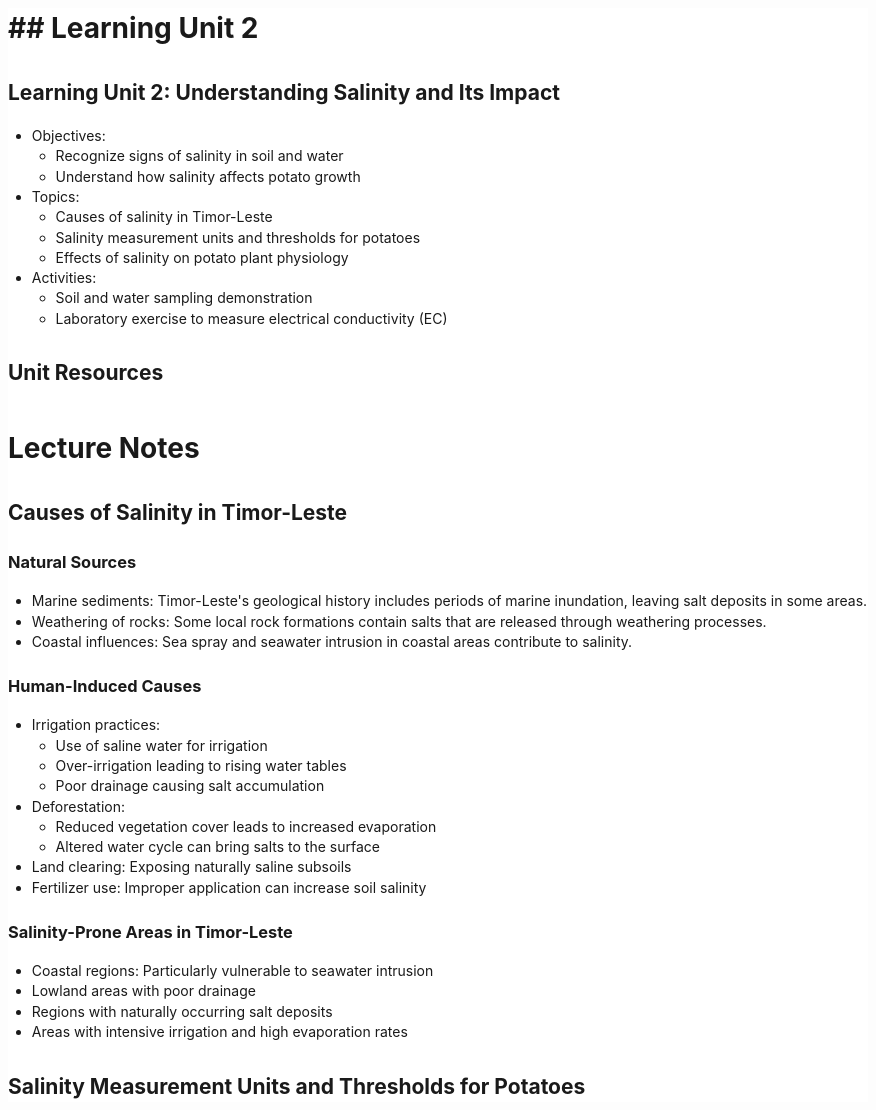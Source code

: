 # ## Learning Unit 2

## Learning Unit 2: Understanding Salinity and Its Impact
- Objectives:
  * Recognize signs of salinity in soil and water
  * Understand how salinity affects potato growth
- Topics:
  * Causes of salinity in Timor-Leste
  * Salinity measurement units and thresholds for potatoes
  * Effects of salinity on potato plant physiology
- Activities:
  * Soil and water sampling demonstration
  * Laboratory exercise to measure electrical conductivity (EC)

## Unit Resources

# Lecture Notes

## Causes of Salinity in Timor-Leste

### Natural Sources
- Marine sediments: Timor-Leste's geological history includes periods of marine inundation, leaving salt deposits in some areas.
- Weathering of rocks: Some local rock formations contain salts that are released through weathering processes.
- Coastal influences: Sea spray and seawater intrusion in coastal areas contribute to salinity.

### Human-Induced Causes
- Irrigation practices: 
  - Use of saline water for irrigation
  - Over-irrigation leading to rising water tables
  - Poor drainage causing salt accumulation
- Deforestation: 
  - Reduced vegetation cover leads to increased evaporation
  - Altered water cycle can bring salts to the surface
- Land clearing: Exposing naturally saline subsoils
- Fertilizer use: Improper application can increase soil salinity

### Salinity-Prone Areas in Timor-Leste
- Coastal regions: Particularly vulnerable to seawater intrusion
- Lowland areas with poor drainage
- Regions with naturally occurring salt deposits
- Areas with intensive irrigation and high evaporation rates

## Salinity Measurement Units and Thresholds for Potatoes
